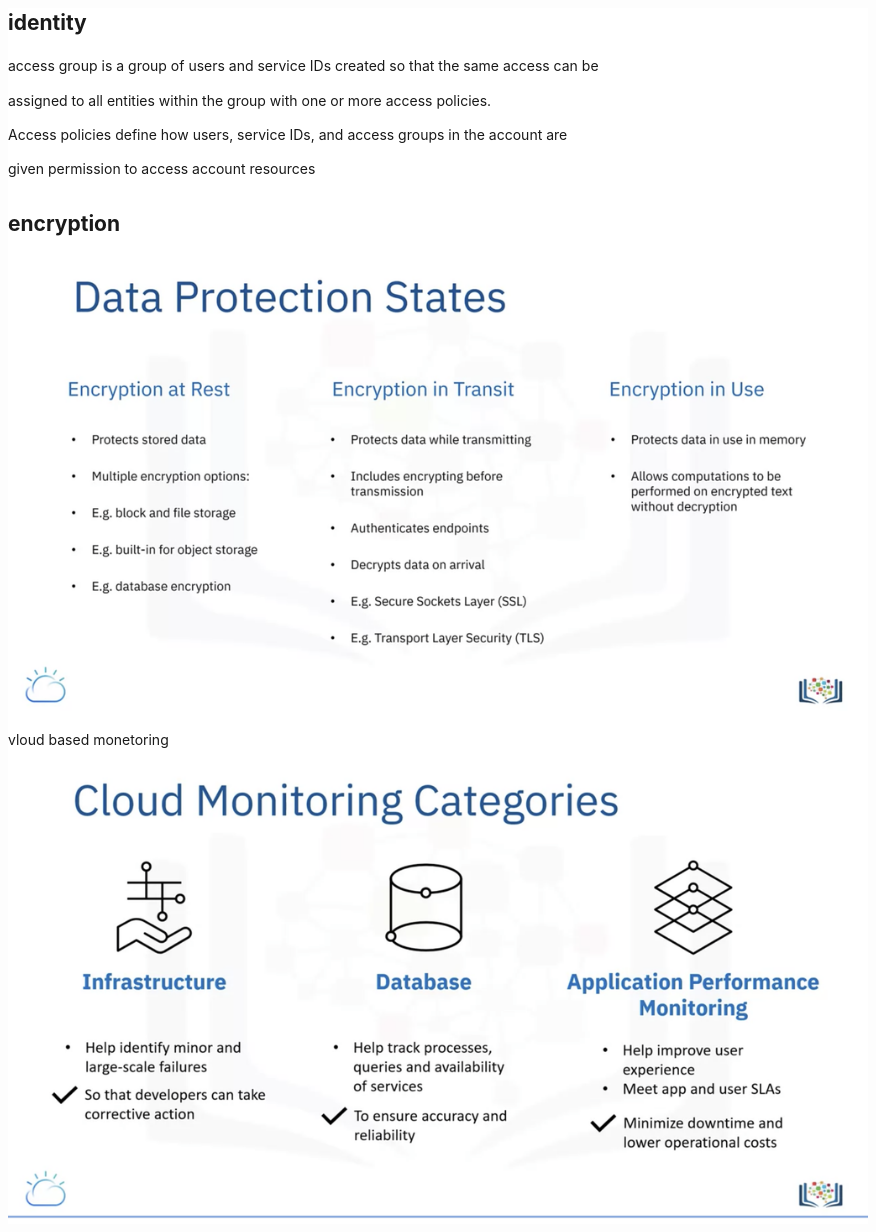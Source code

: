 
## identity

access group is a group of users and service IDs created so that the same access can be

assigned to all entities within the group with one or more access policies.

Access policies define how users, service IDs, and access groups in the account are

given permission to access account resources

## encryption

![Image.png](devops%20coursera.assets/Image%20(43).png)

vloud based monetoring

![Image.png](devops%20coursera.assets/Image%20(44).png)
